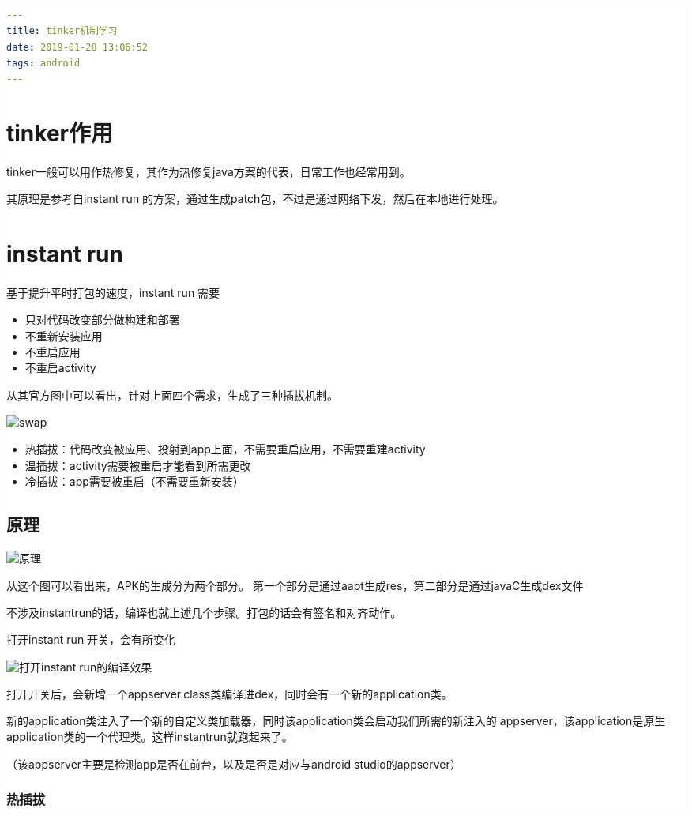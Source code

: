 ```yaml
---
title: tinker机制学习
date: 2019-01-28 13:06:52
tags: android
---
```


# tinker作用

tinker一般可以用作热修复，其作为热修复java方案的代表，日常工作也经常用到。

其原理是参考自instant run 的方案，通过生成patch包，不过是通过网络下发，然后在本地进行处理。

# instant run

基于提升平时打包的速度，instant run 需要

- 只对代码改变部分做构建和部署
- 不重新安装应用
- 不重启应用
- 不重启activity

从其官方图中可以看出，针对上面四个需求，生成了三种插拔机制。

![swap](/images/android/instantRunSwapImage.webp)

- 热插拔：代码改变被应用、投射到app上面，不需要重启应用，不需要重建activity
- 温插拔：activity需要被重启才能看到所需更改
- 冷插拔：app需要被重启（不需要重新安装）

## 原理

![原理](/images/android/instantRunApkMarker.webp)

从这个图可以看出来，APK的生成分为两个部分。
第一个部分是通过aapt生成res，第二部分是通过javaC生成dex文件

不涉及instantrun的话，编译也就上述几个步骤。打包的话会有签名和对齐动作。

打开instant run 开关，会有所变化

![打开instant run的编译效果](/images/android/instantRunOpenApkMarker.webp)

打开开关后，会新增一个appserver.class类编译进dex，同时会有一个新的application类。

新的application类注入了一个新的自定义类加载器，同时该application类会启动我们所需的新注入的
appserver，该application是原生application类的一个代理类。这样instantrun就跑起来了。

（该appserver主要是检测app是否在前台，以及是否是对应与android studio的appserver）

### 热插拔
